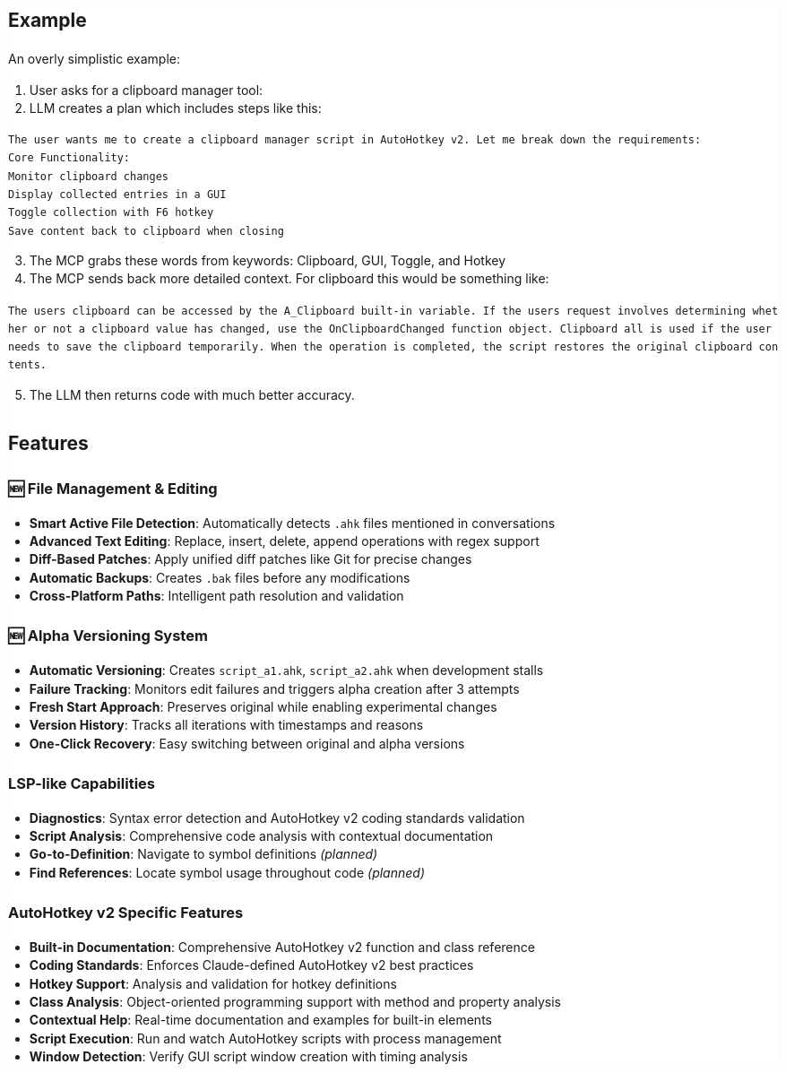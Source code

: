 ## Example

An overly simplistic example: 

1. User asks for a clipboard manager tool:
2. LLM creates a plan which includes steps like this: 

```
The user wants me to create a clipboard manager script in AutoHotkey v2. Let me break down the requirements:
Core Functionality:
Monitor clipboard changes
Display collected entries in a GUI
Toggle collection with F6 hotkey
Save content back to clipboard when closing
```
3. The MCP grabs these words from keywords: Clipboard, GUI, Toggle, and Hotkey
4. The MCP sends back more detailed context. For clipboard this would be something like: 

```
The users clipboard can be accessed by the A_Clipboard built-in variable. If the users request involves determining whether or not a clipboard value has changed, use the OnClipboardChanged function object. Clipboard all is used if the user needs to save the clipboard temporarily. When the operation is completed, the script restores the original clipboard contents. 
```
5. The LLM then returns code with much better accuracy. 


## Features

### 🆕 File Management & Editing
- **Smart Active File Detection**: Automatically detects `.ahk` files mentioned in conversations
- **Advanced Text Editing**: Replace, insert, delete, append operations with regex support
- **Diff-Based Patches**: Apply unified diff patches like Git for precise changes
- **Automatic Backups**: Creates `.bak` files before any modifications
- **Cross-Platform Paths**: Intelligent path resolution and validation

### 🆕 Alpha Versioning System
- **Automatic Versioning**: Creates `script_a1.ahk`, `script_a2.ahk` when development stalls
- **Failure Tracking**: Monitors edit failures and triggers alpha creation after 3 attempts
- **Fresh Start Approach**: Preserves original while enabling experimental changes
- **Version History**: Tracks all iterations with timestamps and reasons
- **One-Click Recovery**: Easy switching between original and alpha versions

### LSP-like Capabilities
- **Diagnostics**: Syntax error detection and AutoHotkey v2 coding standards validation
- **Script Analysis**: Comprehensive code analysis with contextual documentation
- **Go-to-Definition**: Navigate to symbol definitions *(planned)*
- **Find References**: Locate symbol usage throughout code *(planned)*

### AutoHotkey v2 Specific Features
- **Built-in Documentation**: Comprehensive AutoHotkey v2 function and class reference
- **Coding Standards**: Enforces Claude-defined AutoHotkey v2 best practices
- **Hotkey Support**: Analysis and validation for hotkey definitions
- **Class Analysis**: Object-oriented programming support with method and property analysis
- **Contextual Help**: Real-time documentation and examples for built-in elements
- **Script Execution**: Run and watch AutoHotkey scripts with process management
- **Window Detection**: Verify GUI script window creation with timing analysis
